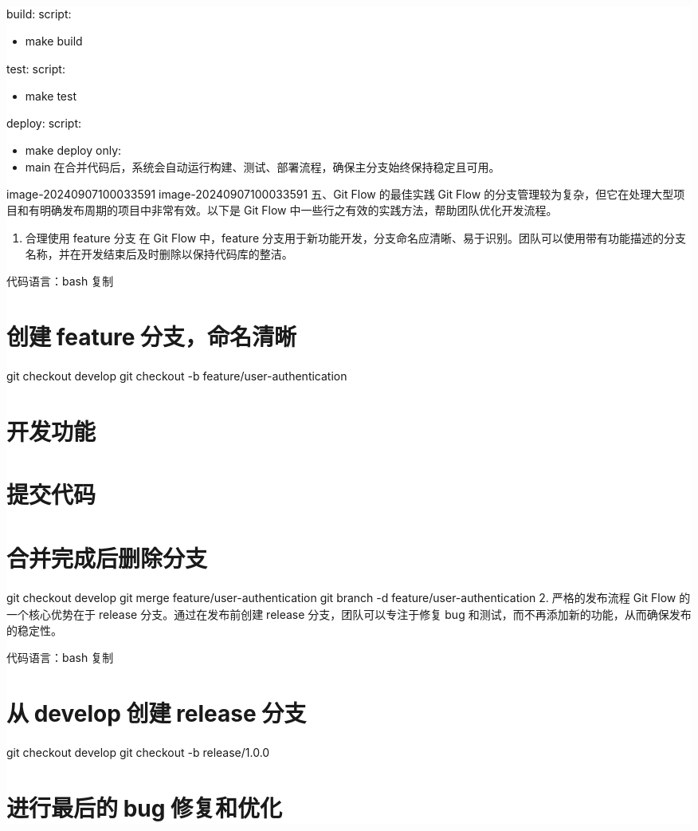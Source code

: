 build:
script:
- make build

test:
script:
- make test

deploy:
script:
- make deploy
only:
- main
在合并代码后，系统会自动运行构建、测试、部署流程，确保主分支始终保持稳定且可用。

image-20240907100033591
image-20240907100033591
五、Git Flow 的最佳实践
Git Flow 的分支管理较为复杂，但它在处理大型项目和有明确发布周期的项目中非常有效。以下是 Git Flow 中一些行之有效的实践方法，帮助团队优化开发流程。

1. 合理使用 feature 分支
   在 Git Flow 中，feature 分支用于新功能开发，分支命名应清晰、易于识别。团队可以使用带有功能描述的分支名称，并在开发结束后及时删除以保持代码库的整洁。

代码语言：bash
复制
# 创建 feature 分支，命名清晰
git checkout develop
git checkout -b feature/user-authentication

# 开发功能
# 提交代码

# 合并完成后删除分支
git checkout develop
git merge feature/user-authentication
git branch -d feature/user-authentication
2. 严格的发布流程
   Git Flow 的一个核心优势在于 release 分支。通过在发布前创建 release 分支，团队可以专注于修复 bug 和测试，而不再添加新的功能，从而确保发布的稳定性。

代码语言：bash
复制
# 从 develop 创建 release 分支
git checkout develop
git checkout -b release/1.0.0

# 进行最后的 bug 修复和优化
